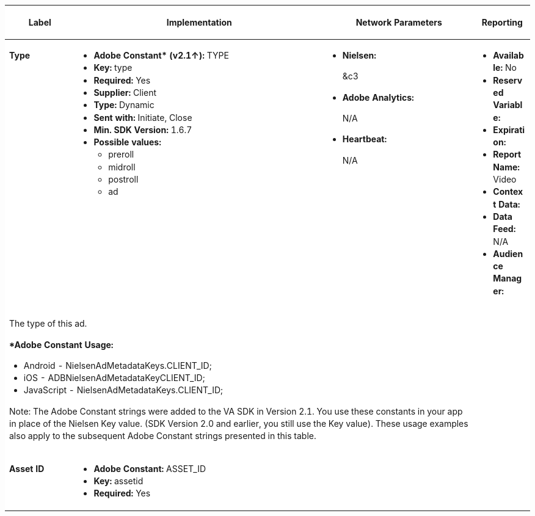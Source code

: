 <table id="table_sjv_jn1_21b"> 
 <thead> 
  <tr> 
   <th colname="col1" align="center" valign="middle" class="entry"> <p>Label </p> </th> 
   <th colname="col2" align="center" valign="middle" class="entry"> <p>Implementation </p> </th> 
   <th colname="col7" align="center" valign="middle" class="entry"> <p>Network Parameters </p> </th> 
   <th colname="col6" align="center" valign="middle" class="entry"> <p>Reporting</p> </th> 
  </tr> 
 </thead>
 <tbody> 
  <tr> 
   <td colname="col1" morerows="1"> <p><b>Type</b> </p> </td> 
   <td colname="col2"> <p> 
     <ul id="ul_tjv_jn1_21b"> 
      <li><b>Adobe Constant* (v2.1↑):</b> <span class="codeph"> TYPE </span></li> 
      <li><b>Key:</b> <span class="codeph"> type </span> </li> 
      <li><b>Required:</b> Yes</li> 
      <li><b>Supplier:</b> Client</li> 
      <li><b>Type:</b> Dynamic</li> 
      <li><b>Sent with:</b> Initiate, Close</li> 
      <li><b>Min. SDK Version:</b> 1.6.7</li> 
      <li><b>Possible values:</b> 
       <ul id="ul_k4f_x41_21b"> 
        <li> <span class="codeph"> preroll </span></li> 
        <li> <span class="codeph"> midroll </span></li> 
        <li> <span class="codeph"> postroll </span></li> 
        <li>ad</li> 
       </ul></li> 
     </ul> </p> </td> 
   <td colname="col7"> <p> 
     <ul id="ul_ujv_jn1_21b"> 
      <li><b>Nielsen:</b> <p> <span class="codeph"> &amp;c3 </span></p></li> 
      <li><b>Adobe Analytics:</b> <p>N/A</p></li> 
      <li><b>Heartbeat:</b><p>N/A</p></li> 
     </ul> </p> </td> 
   <td colname="col6"> 
    <ul id="ul_vjv_jn1_21b"> 
     <li><b>Available:</b> No</li> 
     <li><b>Reserved Variable:</b> </li> 
     <li><b>Expiration:</b> </li> 
     <li><b>Report Name:</b> Video</li> 
     <li><b>Context Data:</b> <span class="codeph"> </span></li> 
     <li><b>Data Feed:</b> <span class="codeph"> N/A </span></li> 
     <li><b>Audience Manager:</b> <span class="codeph"> </span></li> 
    </ul> </td> 
  </tr> 
  <tr> 
   <td colspan="3"> <p>The type of this ad.</p> <p><b>*Adobe Constant Usage:</b> </p> <p> 
     <ul id="ul_hmx_gcf_pdb"> 
      <li>Android - <span class="codeph"> NielsenAdMetadataKeys.CLIENT_ID; </span></li> 
      <li>iOS - <span class="codeph"> ADBNielsenAdMetadataKeyCLIENT_ID; </span></li> 
      <li>JavaScript - <span class="codeph"> NielsenAdMetadataKeys.CLIENT_ID; </span></li> 
     </ul> <p>Note:  The Adobe Constant strings were added to the VA SDK in Version 2.1. You use these constants in your app in place of the Nielsen Key value. (SDK Version 2.0 and earlier, you still use the Key value). These usage examples also apply to the subsequent Adobe Constant strings presented in this table. </p> </p> </td> 
  </tr> 
  <tr> 
   <td colname="col1" morerows="1"> <p><b>Asset ID</b> </p> </td> 
   <td colname="col2"> <p> 
     <ul id="ul_udw_vzd_mdb"> 
      <li><b>Adobe Constant:</b> <span class="codeph"> ASSET_ID </span></li> 
      <li><b>Key:</b> <span class="codeph"> assetid </span> </li> 
      <li><b>Required:</b> Yes</li> 